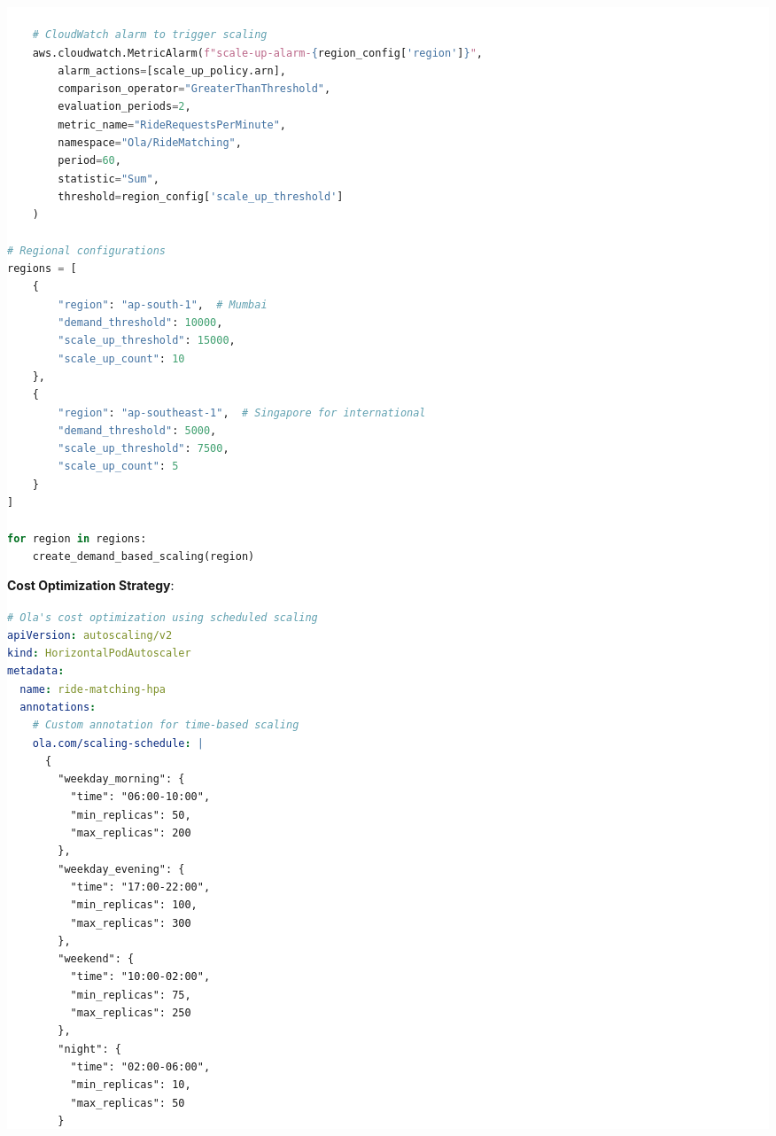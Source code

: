 ```python
    
    # CloudWatch alarm to trigger scaling
    aws.cloudwatch.MetricAlarm(f"scale-up-alarm-{region_config['region']}",
        alarm_actions=[scale_up_policy.arn],
        comparison_operator="GreaterThanThreshold",
        evaluation_periods=2,
        metric_name="RideRequestsPerMinute",
        namespace="Ola/RideMatching",
        period=60,
        statistic="Sum",
        threshold=region_config['scale_up_threshold']
    )

# Regional configurations
regions = [
    {
        "region": "ap-south-1",  # Mumbai
        "demand_threshold": 10000,
        "scale_up_threshold": 15000,
        "scale_up_count": 10
    },
    {
        "region": "ap-southeast-1",  # Singapore for international
        "demand_threshold": 5000,
        "scale_up_threshold": 7500,
        "scale_up_count": 5
    }
]

for region in regions:
    create_demand_based_scaling(region)
```

**Cost Optimization Strategy**:
```yaml
# Ola's cost optimization using scheduled scaling
apiVersion: autoscaling/v2
kind: HorizontalPodAutoscaler
metadata:
  name: ride-matching-hpa
  annotations:
    # Custom annotation for time-based scaling
    ola.com/scaling-schedule: |
      {
        "weekday_morning": {
          "time": "06:00-10:00",
          "min_replicas": 50,
          "max_replicas": 200
        },
        "weekday_evening": {
          "time": "17:00-22:00", 
          "min_replicas": 100,
          "max_replicas": 300
        },
        "weekend": {
          "time": "10:00-02:00",
          "min_replicas": 75,
          "max_replicas": 250
        },
        "night": {
          "time": "02:00-06:00",
          "min_replicas": 10,
          "max_replicas": 50
        }
```